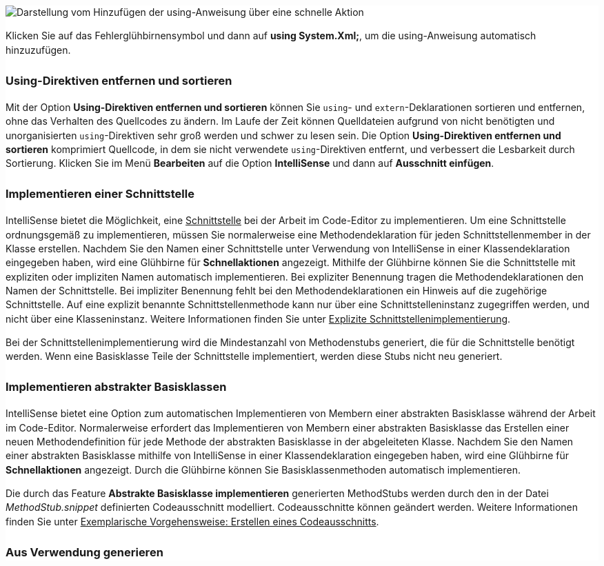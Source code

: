 ![Darstellung vom Hinzufügen der using-Anweisung über eine schnelle Aktion](../ide/media/addusing-quickaction.png)

Klicken Sie auf das Fehlerglühbirnensymbol und dann auf **using System.Xml;**, um die using-Anweisung automatisch hinzuzufügen.

### <a name="remove-and-sort-usings"></a>Using-Direktiven entfernen und sortieren

Mit der Option **Using-Direktiven entfernen und sortieren** können Sie `using`- und `extern`-Deklarationen sortieren und entfernen, ohne das Verhalten des Quellcodes zu ändern. Im Laufe der Zeit können Quelldateien aufgrund von nicht benötigten und unorganisierten `using`-Direktiven sehr groß werden und schwer zu lesen sein. Die Option **Using-Direktiven entfernen und sortieren** komprimiert Quellcode, in dem sie nicht verwendete `using`-Direktiven entfernt, und verbessert die Lesbarkeit durch Sortierung. Klicken Sie im Menü **Bearbeiten** auf die Option **IntelliSense** und dann auf **Ausschnitt einfügen**.

### <a name="implement-interface"></a>Implementieren einer Schnittstelle

IntelliSense bietet die Möglichkeit, eine [Schnittstelle](/dotnet/csharp/language-reference/keywords/interface) bei der Arbeit im Code-Editor zu implementieren. Um eine Schnittstelle ordnungsgemäß zu implementieren, müssen Sie normalerweise eine Methodendeklaration für jeden Schnittstellenmember in der Klasse erstellen. Nachdem Sie den Namen einer Schnittstelle unter Verwendung von IntelliSense in einer Klassendeklaration eingegeben haben, wird eine Glühbirne für **Schnellaktionen** angezeigt. Mithilfe der Glühbirne können Sie die Schnittstelle mit expliziten oder impliziten Namen automatisch implementieren. Bei expliziter Benennung tragen die Methodendeklarationen den Namen der Schnittstelle. Bei impliziter Benennung fehlt bei den Methodendeklarationen ein Hinweis auf die zugehörige Schnittstelle. Auf eine explizit benannte Schnittstellenmethode kann nur über eine Schnittstelleninstanz zugegriffen werden, und nicht über eine Klasseninstanz. Weitere Informationen finden Sie unter [Explizite Schnittstellenimplementierung](/dotnet/csharp/programming-guide/interfaces/explicit-interface-implementation).

Bei der Schnittstellenimplementierung wird die Mindestanzahl von Methodenstubs generiert, die für die Schnittstelle benötigt werden. Wenn eine Basisklasse Teile der Schnittstelle implementiert, werden diese Stubs nicht neu generiert.

### <a name="implement-abstract-base-class"></a>Implementieren abstrakter Basisklassen

IntelliSense bietet eine Option zum automatischen Implementieren von Membern einer abstrakten Basisklasse während der Arbeit im Code-Editor. Normalerweise erfordert das Implementieren von Membern einer abstrakten Basisklasse das Erstellen einer neuen Methodendefinition für jede Methode der abstrakten Basisklasse in der abgeleiteten Klasse. Nachdem Sie den Namen einer abstrakten Basisklasse mithilfe von IntelliSense in einer Klassendeklaration eingegeben haben, wird eine Glühbirne für **Schnellaktionen** angezeigt. Durch die Glühbirne können Sie Basisklassenmethoden automatisch implementieren.

Die durch das Feature **Abstrakte Basisklasse implementieren** generierten MethodStubs werden durch den in der Datei *MethodStub.snippet* definierten Codeausschnitt modelliert. Codeausschnitte können geändert werden. Weitere Informationen finden Sie unter [Exemplarische Vorgehensweise: Erstellen eines Codeausschnitts](../ide/walkthrough-creating-a-code-snippet.md).

### <a name="generate-from-usage"></a>Aus Verwendung generieren
